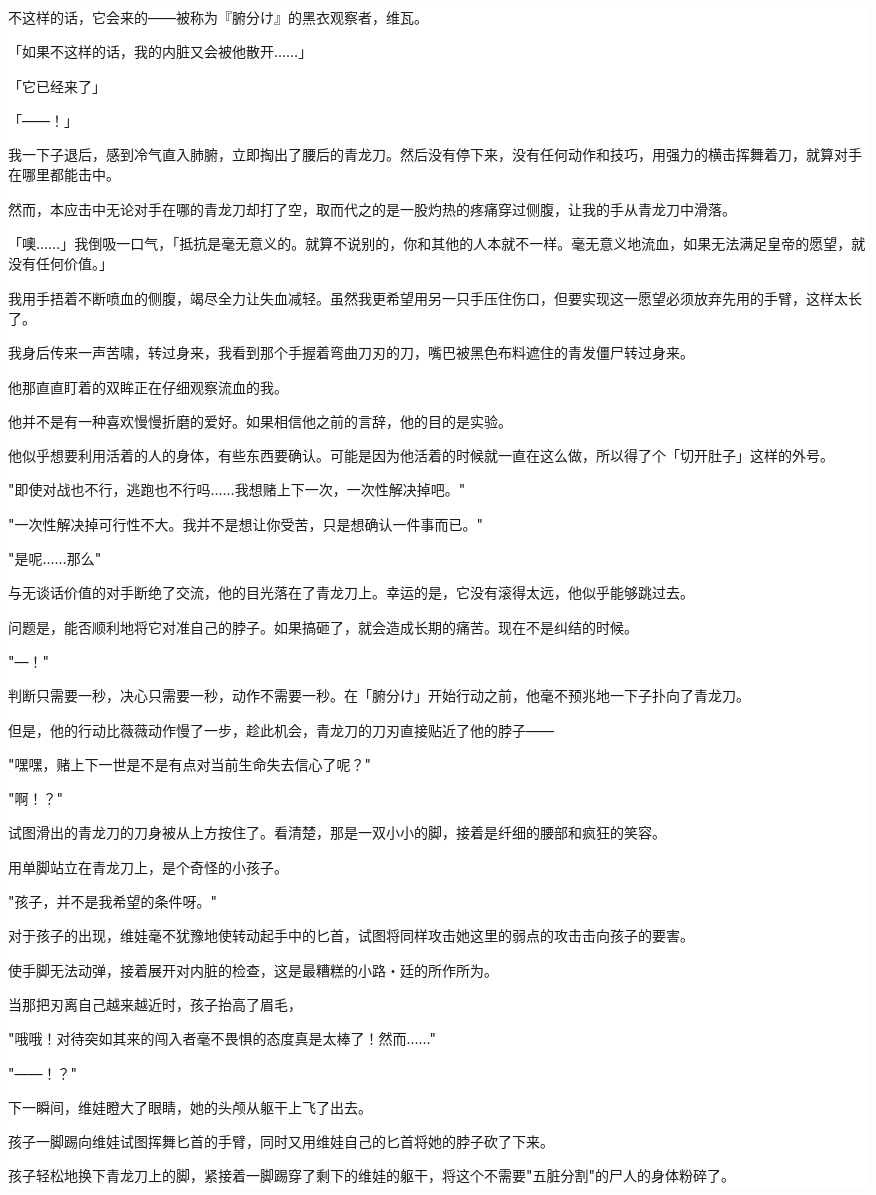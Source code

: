 不这样的话，它会来的——被称为『腑分け』的黑衣观察者，维瓦。

「如果不这样的话，我的内脏又会被他散开……」

「它已经来了」

「——！」

我一下子退后，感到冷气直入肺腑，立即掏出了腰后的青龙刀。然后没有停下来，没有任何动作和技巧，用强力的横击挥舞着刀，就算对手在哪里都能击中。

然而，本应击中无论对手在哪的青龙刀却打了空，取而代之的是一股灼热的疼痛穿过侧腹，让我的手从青龙刀中滑落。

「噢……」我倒吸一口气，「抵抗是毫无意义的。就算不说别的，你和其他的人本就不一样。毫无意义地流血，如果无法满足皇帝的愿望，就没有任何价值。」

我用手捂着不断喷血的侧腹，竭尽全力让失血减轻。虽然我更希望用另一只手压住伤口，但要实现这一愿望必须放弃先用的手臂，这样太长了。

我身后传来一声苦啸，转过身来，我看到那个手握着弯曲刀刃的刀，嘴巴被黑色布料遮住的青发僵尸转过身来。

他那直直盯着的双眸正在仔细观察流血的我。

他并不是有一种喜欢慢慢折磨的爱好。如果相信他之前的言辞，他的目的是实验。

他似乎想要利用活着的人的身体，有些东西要确认。可能是因为他活着的时候就一直在这么做，所以得了个「切开肚子」这样的外号。

"即使对战也不行，逃跑也不行吗……我想赌上下一次，一次性解决掉吧。"

"一次性解决掉可行性不大。我并不是想让你受苦，只是想确认一件事而已。"

"是呢……那么"

与无谈话价值的对手断绝了交流，他的目光落在了青龙刀上。幸运的是，它没有滚得太远，他似乎能够跳过去。

问题是，能否顺利地将它对准自己的脖子。如果搞砸了，就会造成长期的痛苦。现在不是纠结的时候。

"—！"

判断只需要一秒，决心只需要一秒，动作不需要一秒。在「腑分け」开始行动之前，他毫不预兆地一下子扑向了青龙刀。

但是，他的行动比薇薇动作慢了一步，趁此机会，青龙刀的刀刃直接贴近了他的脖子——

"嘿嘿，赌上下一世是不是有点对当前生命失去信心了呢？"

"啊！？"

试图滑出的青龙刀的刀身被从上方按住了。看清楚，那是一双小小的脚，接着是纤细的腰部和疯狂的笑容。

用单脚站立在青龙刀上，是个奇怪的小孩子。

"孩子，并不是我希望的条件呀。"

对于孩子的出现，维娃毫不犹豫地使转动起手中的匕首，试图将同样攻击她这里的弱点的攻击击向孩子的要害。

使手脚无法动弹，接着展开对内脏的检查，这是最糟糕的小路・廷的所作所为。

当那把刃离自己越来越近时，孩子抬高了眉毛，

"哦哦！对待突如其来的闯入者毫不畏惧的态度真是太棒了！然而……"

"——！？"

下一瞬间，维娃瞪大了眼睛，她的头颅从躯干上飞了出去。

孩子一脚踢向维娃试图挥舞匕首的手臂，同时又用维娃自己的匕首将她的脖子砍了下来。

孩子轻松地换下青龙刀上的脚，紧接着一脚踢穿了剩下的维娃的躯干，将这个不需要"五脏分割"的尸人的身体粉碎了。
